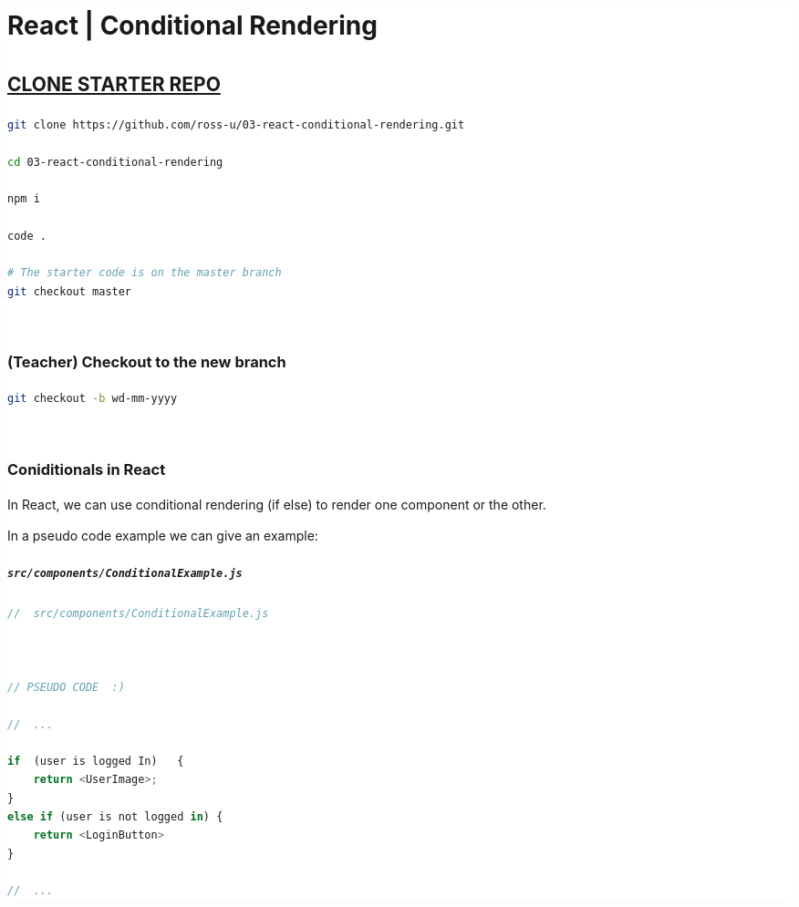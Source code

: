# React | Conditional Rendering





## [CLONE STARTER REPO](https://github.com/ross-u/03-react-conditional-rendering)

```bash
git clone https://github.com/ross-u/03-react-conditional-rendering.git

cd 03-react-conditional-rendering

npm i

code .

# The starter code is on the master branch
git checkout master
```



<br>





### (Teacher) Checkout to the new branch

```bash
git checkout -b wd-mm-yyyy
```



 

<br>



### Coniditionals in React



In React, we can use conditional rendering (if else) to render one component or the other.



In a pseudo code example we can give an example:



##### `src/components/ConditionalExample.js`

```js
//	src/components/ConditionalExample.js



// PSEUDO CODE  :)

//	...

if  (user is logged In)   {
	return <UserImage>;
}
else if (user is not logged in) {
	return <LoginButton>
}
  
//	...
```
